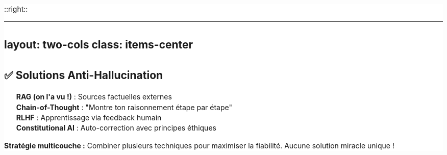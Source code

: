 </div>

::right::

<div class="pl-8 flex flex-col items-center justify-center h-full">

<div class="w-full mb-4">
<div class="p-2 rounded-xl shadow-xl">
<ClickableImage src="https://cdn.prod.website-files.com/614c82ed388d53640613982e/66c2f08ce00f28a7e6b9b4ce_65c1e4849d740e709a83e864_how-ai-hallucinations-work.webp"
      class="rounded-lg w-full h-40 object-cover" alt="" />
</div>
</div>

<div class="w-full mb-16 mt-12">
<div class="p-2 rounded-xl shadow-xl">
<ClickableImage src="https://cdn.prod.website-files.com/614c82ed388d53640613982e/66c2f08ce00f28a7e6b9b4c3_65c21e61957ac4c94d638370_llm-hallucination-example.webp"
      class="rounded-lg w-full h-40 object-cover" alt="" />
</div>
</div>

</div>

---
layout: two-cols
class: items-center
---

## <span class="text-3xl font-bold text-green-400 mb-2 mt-6 block">✅ Solutions Anti-Hallucination</span>

<div class="mr-8">

<ul style="list-style-type: none;"
class="space-y-4 text-sm mt-2"
v-motion
:initial="{ opacity: 0, x: -50 }"
:enter="{ opacity: 1, x: 0, transition: { delay: 200, duration: 800, stagger: 200 } }"
>
<li><carbon-search class="inline-block mr-2 text-cyan-400" /> <strong>RAG (on l'a vu !)</strong> : Sources factuelles externes</li>
<li><carbon-idea class="inline-block mr-2 text-blue-400" /> <strong>Chain-of-Thought</strong> : "Montre ton raisonnement étape par étape"</li>
<li><carbon-thumbs-up class="inline-block mr-2 text-green-400" /> <strong>RLHF</strong> : Apprentissage via feedback humain</li>
<li><carbon-rule class="inline-block mr-2 text-purple-400" /> <strong>Constitutional AI</strong> : Auto-correction avec principes éthiques</li>
</ul>

<div class="bg-gradient-to-r from-green-900 to-blue-900 bg-opacity-40 p-2 mt-2 rounded-xl mb-2 border border-green-500">
<p class="text-sm text-green-100 leading-relaxed">
<strong class="text-green-300">Stratégie multicouche :</strong> Combiner plusieurs techniques 
pour maximiser la fiabilité. Aucune solution miracle unique !
</p>
</div>
